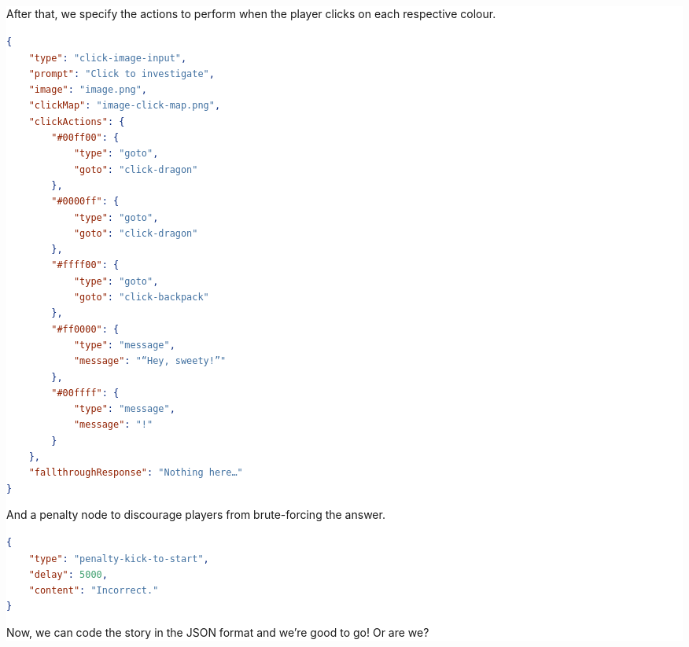 After that, we specify the actions to perform when the player clicks on each respective colour.

```json
{
    "type": "click-image-input",
    "prompt": "Click to investigate",
    "image": "image.png",
    "clickMap": "image-click-map.png",
    "clickActions": {
        "#00ff00": {
            "type": "goto",
            "goto": "click-dragon"
        },
        "#0000ff": {
            "type": "goto",
            "goto": "click-dragon"
        },
        "#ffff00": {
            "type": "goto",
            "goto": "click-backpack"
        },
        "#ff0000": {
            "type": "message",
            "message": "“Hey, sweety!”"
        },
        "#00ffff": {
            "type": "message",
            "message": "!"
        }
    },
    "fallthroughResponse": "Nothing here…"
}
```

<p align=center>
  <video src="./static/click-image-node.mp4" style="width: min(100%, 800px)" preload="auto" muted autoplay loop playsinline data-wf-ignore="true" data-object-fit="cover">
</p>

And a penalty node to discourage players from brute-forcing the answer.

```json
{
    "type": "penalty-kick-to-start",
    "delay": 5000,
    "content": "Incorrect."
}
```

<p align=center>
  <video src="./static/penalty-node.mp4" style="width: min(100%, 800px)" preload="auto" muted autoplay loop playsinline data-wf-ignore="true" data-object-fit="cover">
</p>

Now, we can code the story in the JSON format and we’re good to go! Or are we?
